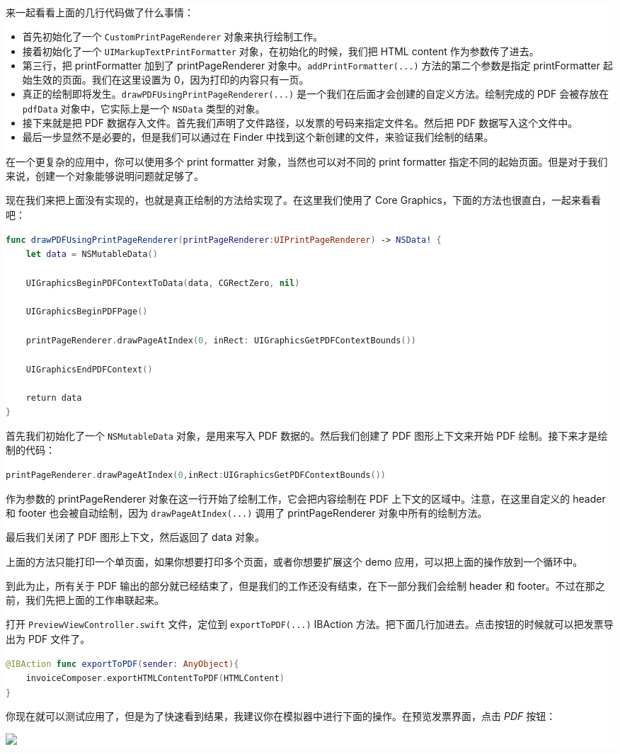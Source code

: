 来一起看看上面的几行代码做了什么事情：

* 首先初始化了一个 `CustomPrintPageRenderer` 对象来执行绘制工作。
* 接着初始化了一个 `UIMarkupTextPrintFormatter` 对象，在初始化的时候，我们把 HTML content 作为参数传了进去。
* 第三行，把 printFormatter 加到了 printPageRenderer 对象中。`addPrintFormatter(...)` 方法的第二个参数是指定 printFormatter 起始生效的页面。我们在这里设置为 0，因为打印的内容只有一页。
* 真正的绘制即将发生。`drawPDFUsingPrintPageRenderer(...)` 是一个我们在后面才会创建的自定义方法。绘制完成的 PDF 会被存放在 `pdfData` 对象中，它实际上是一个 `NSData` 类型的对象。 
* 接下来就是把 PDF 数据存入文件。首先我们声明了文件路径，以发票的号码来指定文件名。然后把 PDF 数据写入这个文件中。
* 最后一步显然不是必要的，但是我们可以通过在 Finder 中找到这个新创建的文件，来验证我们绘制的结果。

在一个更复杂的应用中，你可以使用多个 print formatter 对象，当然也可以对不同的 print formatter 指定不同的起始页面。但是对于我们来说，创建一个对象能够说明问题就足够了。

现在我们来把上面没有实现的，也就是真正绘制的方法给实现了。在这里我们使用了 Core Graphics，下面的方法也很直白，一起来看看吧：

```swift
func drawPDFUsingPrintPageRenderer(printPageRenderer:UIPrintPageRenderer) -> NSData! {
    let data = NSMutableData()

    UIGraphicsBeginPDFContextToData(data, CGRectZero, nil)

    UIGraphicsBeginPDFPage()

    printPageRenderer.drawPageAtIndex(0, inRect: UIGraphicsGetPDFContextBounds())

    UIGraphicsEndPDFContext()

    return data
}
```

首先我们初始化了一个 `NSMutableData` 对象，是用来写入 PDF 数据的。然后我们创建了 PDF 图形上下文来开始 PDF 绘制。接下来才是绘制的代码：

```swift
printPageRenderer.drawPageAtIndex(0,inRect:UIGraphicsGetPDFContextBounds())
```

作为参数的 printPageRenderer 对象在这一行开始了绘制工作，它会把内容绘制在 PDF 上下文的区域中。注意，在这里自定义的 header 和 footer 也会被自动绘制，因为 `drawPageAtIndex(...)` 调用了 printPageRenderer 对象中所有的绘制方法。

最后我们关闭了 PDF 图形上下文，然后返回了 data 对象。

上面的方法只能打印一个单页面，如果你想要打印多个页面，或者你想要扩展这个 demo 应用，可以把上面的操作放到一个循环中。 

到此为止，所有关于 PDF 输出的部分就已经结束了，但是我们的工作还没有结束，在下一部分我们会绘制 header 和 footer。不过在那之前，我们先把上面的工作串联起来。

打开 `PreviewViewController.swift` 文件，定位到 `exportToPDF(...)` IBAction 方法。把下面几行加进去。点击按钮的时候就可以把发票导出为 PDF 文件了。

```swift
@IBAction func exportToPDF(sender: AnyObject){
    invoiceComposer.exportHTMLContentToPDF(HTMLContent)
}
```

你现在就可以测试应用了，但是为了快速看到结果，我建议你在模拟器中进行下面的操作。在预览发票界面，点击 _PDF_ 按钮：

![](http://www.appcoda.com/wp-content/uploads/2016/07/t54_6_pdf_button.png)
